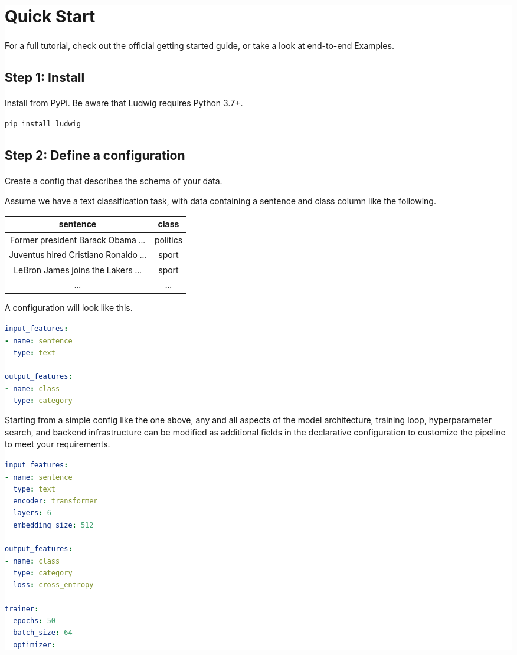 # Quick Start

For a full tutorial, check out the official [getting started guide](https://ludwig-ai.github.io/ludwig-docs/latest/getting_started/),
or take a look at end-to-end [Examples](https://ludwig-ai.github.io/ludwig-docs/latest/examples).

## Step 1: Install

Install from PyPi. Be aware that Ludwig requires Python 3.7+.

```shell
pip install ludwig
```

## Step 2: Define a configuration

Create a config that describes the schema of your data.

Assume we have a text classification task, with data containing a sentence and class column like the following.

|               sentence               |  class   |
| :----------------------------------: | :------: |
|  Former president Barack Obama ...   | politics |
| Juventus hired Cristiano Ronaldo ... |  sport   |
|  LeBron James joins the Lakers ...   |  sport   |
|                 ...                  |   ...    |

A configuration will look like this.

```yaml
input_features:
- name: sentence
  type: text

output_features:
- name: class
  type: category
```

Starting from a simple config like the one above, any and all aspects of the model architecture, training loop,
hyperparameter search, and backend infrastructure can be modified as additional fields in the declarative configuration
to customize the pipeline to meet your requirements.

```yaml
input_features:
- name: sentence
  type: text
  encoder: transformer
  layers: 6
  embedding_size: 512

output_features:
- name: class
  type: category
  loss: cross_entropy

trainer:
  epochs: 50
  batch_size: 64
  optimizer:
```